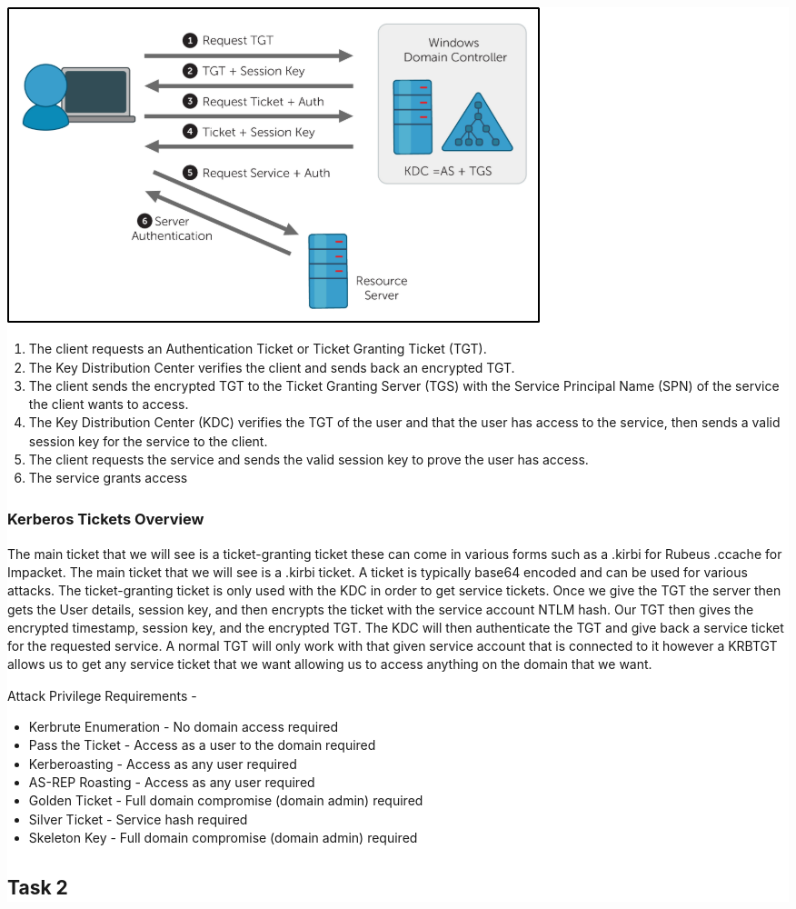 ![Kerberos Authentication](<../../.gitbook/assets/image (165).png>)

1. The client requests an Authentication Ticket or Ticket Granting Ticket (TGT).
2. The Key Distribution Center verifies the client and sends back an encrypted TGT.
3. The client sends the encrypted TGT to the Ticket Granting Server (TGS) with the Service Principal Name (SPN) of the service the client wants to access.
4. The Key Distribution Center (KDC) verifies the TGT of the user and that the user has access to the service, then sends a valid session key for the service to the client.
5. The client requests the service and sends the valid session key to prove the user has access.
6. The service grants access

### Kerberos Tickets Overview

The main ticket that we will see is a ticket-granting ticket these can come in various forms such as a .kirbi for Rubeus .ccache for Impacket. The main ticket that we will see is a .kirbi ticket. A ticket is typically base64 encoded and can be used for various attacks. The ticket-granting ticket is only used with the KDC in order to get service tickets. Once we give the TGT the server then gets the User details, session key, and then encrypts the ticket with the service account NTLM hash. Our TGT then gives the encrypted timestamp, session key, and the encrypted TGT. The KDC will then authenticate the TGT and give back a service ticket for the requested service. A normal TGT will only work with that given service account that is connected to it however a KRBTGT allows us to get any service ticket that we want allowing us to access anything on the domain that we want.

Attack Privilege Requirements -

* Kerbrute Enumeration - No domain access required&#x20;
* Pass the Ticket - Access as a user to the domain required
* Kerberoasting - Access as any user required
* AS-REP Roasting - Access as any user required
* Golden Ticket - Full domain compromise (domain admin) required&#x20;
* Silver Ticket - Service hash required&#x20;
* Skeleton Key - Full domain compromise (domain admin) required

## Task 2
